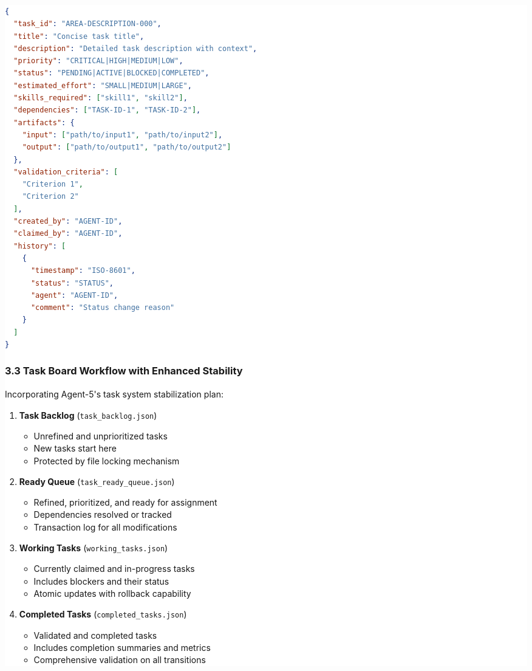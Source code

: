 ```json
{
  "task_id": "AREA-DESCRIPTION-000",
  "title": "Concise task title",
  "description": "Detailed task description with context",
  "priority": "CRITICAL|HIGH|MEDIUM|LOW",
  "status": "PENDING|ACTIVE|BLOCKED|COMPLETED",
  "estimated_effort": "SMALL|MEDIUM|LARGE",
  "skills_required": ["skill1", "skill2"],
  "dependencies": ["TASK-ID-1", "TASK-ID-2"],
  "artifacts": {
    "input": ["path/to/input1", "path/to/input2"],
    "output": ["path/to/output1", "path/to/output2"]
  },
  "validation_criteria": [
    "Criterion 1",
    "Criterion 2"
  ],
  "created_by": "AGENT-ID",
  "claimed_by": "AGENT-ID",
  "history": [
    {
      "timestamp": "ISO-8601",
      "status": "STATUS",
      "agent": "AGENT-ID",
      "comment": "Status change reason"
    }
  ]
}
```

### 3.3 Task Board Workflow with Enhanced Stability

Incorporating Agent-5's task system stabilization plan:

1. **Task Backlog** (`task_backlog.json`)
   - Unrefined and unprioritized tasks
   - New tasks start here
   - Protected by file locking mechanism

2. **Ready Queue** (`task_ready_queue.json`)
   - Refined, prioritized, and ready for assignment
   - Dependencies resolved or tracked
   - Transaction log for all modifications

3. **Working Tasks** (`working_tasks.json`)
   - Currently claimed and in-progress tasks
   - Includes blockers and their status
   - Atomic updates with rollback capability

4. **Completed Tasks** (`completed_tasks.json`)
   - Validated and completed tasks
   - Includes completion summaries and metrics
   - Comprehensive validation on all transitions
